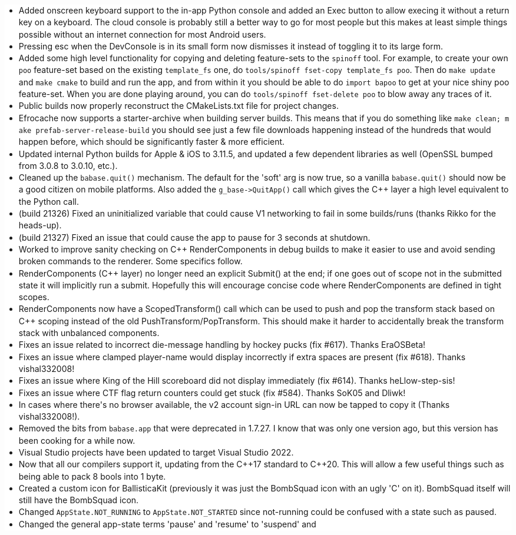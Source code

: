 - Added onscreen keyboard support to the in-app Python console and added an Exec
  button to allow execing it without a return key on a keyboard. The cloud
  console is probably still a better way to go for most people but this makes at
  least simple things possible without an internet connection for most Android
  users.
- Pressing esc when the DevConsole is in its small form now dismisses it
  instead of toggling it to its large form.
- Added some high level functionality for copying and deleting feature-sets to
  the `spinoff` tool. For example, to create your own `poo` feature-set based on
  the existing `template_fs` one, do `tools/spinoff fset-copy template_fs poo`.
  Then do `make update` and `make cmake` to build and run the app, and from
  within it you should be able to do `import bapoo` to get at your nice shiny
  poo feature-set. When you are done playing around, you can do `tools/spinoff
  fset-delete poo` to blow away any traces of it.
- Public builds now properly reconstruct the CMakeLists.txt file for project
  changes.
- Efrocache now supports a starter-archive when building server builds. This
  means that if you do something like `make clean; make
  prefab-server-release-build` you should see just a few file downloads
  happening instead of the hundreds that would happen before, which should be
  significantly faster & more efficient.
- Updated internal Python builds for Apple & iOS to 3.11.5, and updated a few
  dependent libraries as well (OpenSSL bumped from 3.0.8 to 3.0.10, etc.).
- Cleaned up the `babase.quit()` mechanism. The default for the 'soft' arg is
  now true, so a vanilla `babase.quit()` should now be a good citizen on mobile
  platforms. Also added the `g_base->QuitApp()` call which gives the C++ layer
  a high level equivalent to the Python call.
- (build 21326) Fixed an uninitialized variable that could cause V1 networking
  to fail in some builds/runs (thanks Rikko for the heads-up).
- (build 21327) Fixed an issue that could cause the app to pause for 3 seconds
  at shutdown.
- Worked to improve sanity checking on C++ RenderComponents in debug builds to
  make it easier to use and avoid sending broken commands to the renderer. Some
  specifics follow.
- RenderComponents (C++ layer) no longer need an explicit Submit() at the end;
  if one goes out of scope not in the submitted state it will implicitly run a
  submit. Hopefully this will encourage concise code where RenderComponents are
  defined in tight scopes.
- RenderComponents now have a ScopedTransform() call which can be used to push
  and pop the transform stack based on C++ scoping instead of the old
  PushTransform/PopTransform. This should make it harder to accidentally break
  the transform stack with unbalanced components.
- Fixes an issue related to incorrect die-message handling by hockey pucks (fix
  #617). Thanks EraOSBeta!
- Fixes an issue where clamped player-name would display incorrectly if extra
  spaces are present (fix #618). Thanks vishal332008!
- Fixes an issue where King of the Hill scoreboard did not display immediately
  (fix #614). Thanks heLlow-step-sis!
- Fixes an issue where CTF flag return counters could get stuck (fix #584).
  Thanks SoK05 and Dliwk!
- In cases where there's no browser available, the v2 account sign-in URL can
  now be tapped to copy it (Thanks vishal332008!).
- Removed the bits from `babase.app` that were deprecated in 1.7.27. I know that
  was only one version ago, but this version has been cooking for a while now.
- Visual Studio projects have been updated to target Visual Studio 2022.
- Now that all our compilers support it, updating from the C++17 standard to
  C++20. This will allow a few useful things such as being able to pack 8 bools
  into 1 byte.
- Created a custom icon for BallisticaKit (previously it was just the BombSquad
  icon with an ugly 'C' on it). BombSquad itself will still have the BombSquad
  icon.
- Changed `AppState.NOT_RUNNING` to `AppState.NOT_STARTED` since not-running
  could be confused with a state such as paused.
- Changed the general app-state terms 'pause' and 'resume' to 'suspend' and